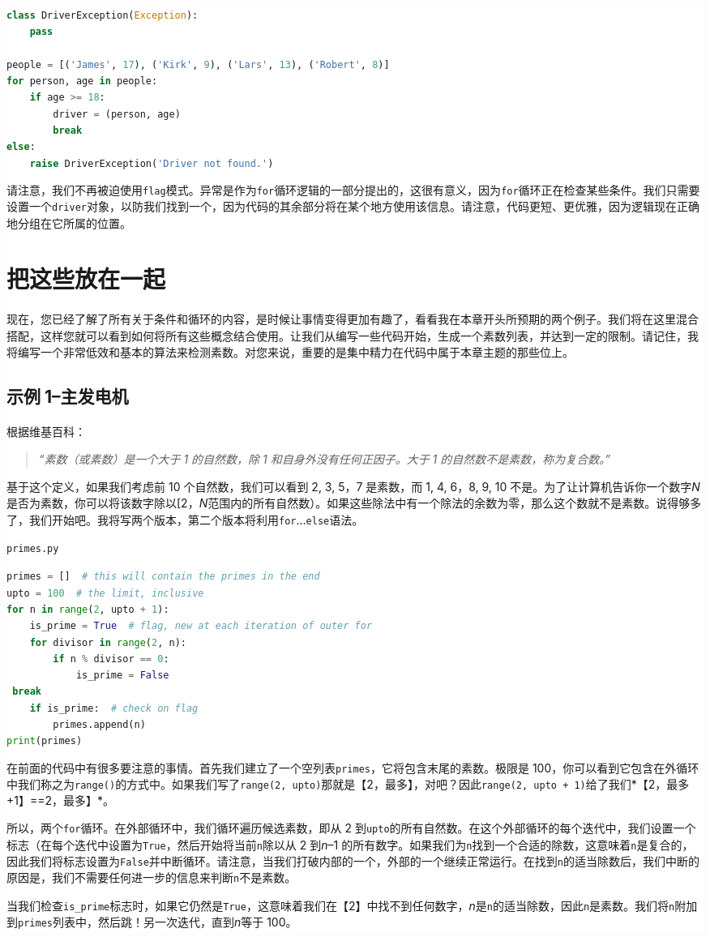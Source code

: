 ```py
class DriverException(Exception):
    pass

people = [('James', 17), ('Kirk', 9), ('Lars', 13), ('Robert', 8)]
for person, age in people:
    if age >= 18:
        driver = (person, age)
        break
else:
    raise DriverException('Driver not found.')
```

请注意，我们不再被迫使用`flag`模式。异常是作为`for`循环逻辑的一部分提出的，这很有意义，因为`for`循环正在检查某些条件。我们只需要设置一个`driver`对象，以防我们找到一个，因为代码的其余部分将在某个地方使用该信息。请注意，代码更短、更优雅，因为逻辑现在正确地分组在它所属的位置。

# 把这些放在一起

现在，您已经了解了所有关于条件和循环的内容，是时候让事情变得更加有趣了，看看我在本章开头所预期的两个例子。我们将在这里混合搭配，这样您就可以看到如何将所有这些概念结合使用。让我们从编写一些代码开始，生成一个素数列表，并达到一定的限制。请记住，我将编写一个非常低效和基本的算法来检测素数。对您来说，重要的是集中精力在代码中属于本章主题的那些位上。

## 示例 1–主发电机

根据维基百科：

> *“素数（或素数）是一个大于 1 的自然数，除 1 和自身外没有任何正因子。大于 1 的自然数不是素数，称为复合数。”*

基于这个定义，如果我们考虑前 10 个自然数，我们可以看到 2, 3, 5，7 是素数，而 1, 4, 6，8, 9, 10 不是。为了让计算机告诉你一个数字*N*是否为素数，你可以将该数字除以[2，*N*范围内的所有自然数）。如果这些除法中有一个除法的余数为零，那么这个数就不是素数。说得够多了，我们开始吧。我将写两个版本，第二个版本将利用`for`…`else`语法。

`primes.py`

```py
primes = []  # this will contain the primes in the end
upto = 100  # the limit, inclusive
for n in range(2, upto + 1):
    is_prime = True  # flag, new at each iteration of outer for
    for divisor in range(2, n):
        if n % divisor == 0:
            is_prime = False
 break
    if is_prime:  # check on flag
        primes.append(n)
print(primes)
```

在前面的代码中有很多要注意的事情。首先我们建立了一个空列表`primes`，它将包含末尾的素数。极限是 100，你可以看到它包含在外循环中我们称之为`range()`的方式中。如果我们写了`range(2, upto)`那就是【2，最多】，对吧？因此`range(2, upto + 1)`给了我们*【2，最多+1】==2，最多】*。

所以，两个`for`循环。在外部循环中，我们循环遍历候选素数，即从 2 到`upto`的所有自然数。在这个外部循环的每个迭代中，我们设置一个标志（在每个迭代中设置为`True`，然后开始将当前`n`除以从 2 到*n*–1 的所有数字。如果我们为`n`找到一个合适的除数，这意味着`n`是复合的，因此我们将标志设置为`False`并中断循环。请注意，当我们打破内部的一个，外部的一个继续正常运行。在找到`n`的适当除数后，我们中断的原因是，我们不需要任何进一步的信息来判断`n`不是素数。

当我们检查`is_prime`标志时，如果它仍然是`True`，这意味着我们在【2】中找不到任何数字，*n*是`n`的适当除数，因此`n`是素数。我们将`n`附加到`primes`列表中，然后跳！另一次迭代，直到*n*等于 100。
